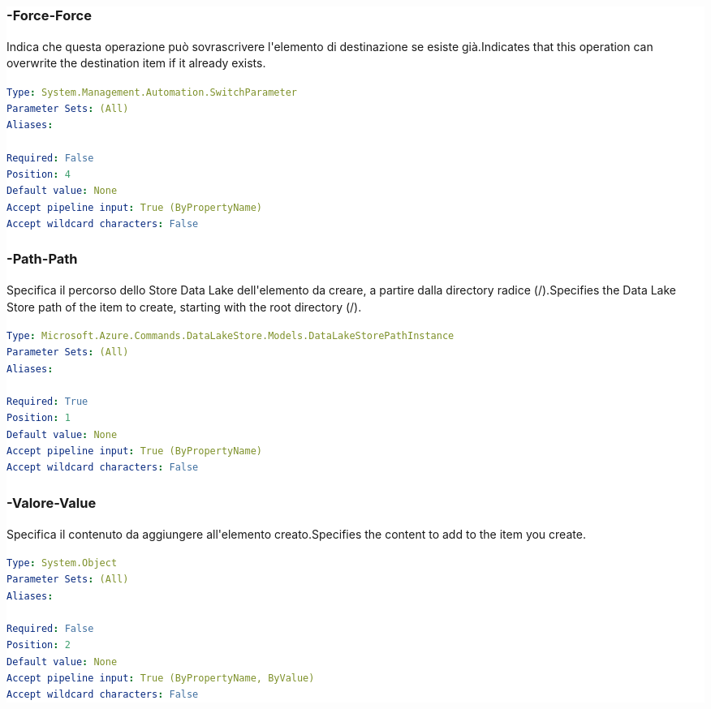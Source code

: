 ### <span data-ttu-id="ad271-132">-Force</span><span class="sxs-lookup"><span data-stu-id="ad271-132">-Force</span></span>
<span data-ttu-id="ad271-133">Indica che questa operazione può sovrascrivere l'elemento di destinazione se esiste già.</span><span class="sxs-lookup"><span data-stu-id="ad271-133">Indicates that this operation can overwrite the destination item if it already exists.</span></span>

```yaml
Type: System.Management.Automation.SwitchParameter
Parameter Sets: (All)
Aliases:

Required: False
Position: 4
Default value: None
Accept pipeline input: True (ByPropertyName)
Accept wildcard characters: False
```

### <span data-ttu-id="ad271-134">-Path</span><span class="sxs-lookup"><span data-stu-id="ad271-134">-Path</span></span>
<span data-ttu-id="ad271-135">Specifica il percorso dello Store Data Lake dell'elemento da creare, a partire dalla directory radice (/).</span><span class="sxs-lookup"><span data-stu-id="ad271-135">Specifies the Data Lake Store path of the item to create, starting with the root directory (/).</span></span>

```yaml
Type: Microsoft.Azure.Commands.DataLakeStore.Models.DataLakeStorePathInstance
Parameter Sets: (All)
Aliases:

Required: True
Position: 1
Default value: None
Accept pipeline input: True (ByPropertyName)
Accept wildcard characters: False
```

### <span data-ttu-id="ad271-136">-Valore</span><span class="sxs-lookup"><span data-stu-id="ad271-136">-Value</span></span>
<span data-ttu-id="ad271-137">Specifica il contenuto da aggiungere all'elemento creato.</span><span class="sxs-lookup"><span data-stu-id="ad271-137">Specifies the content to add to the item you create.</span></span>

```yaml
Type: System.Object
Parameter Sets: (All)
Aliases:

Required: False
Position: 2
Default value: None
Accept pipeline input: True (ByPropertyName, ByValue)
Accept wildcard characters: False
```
